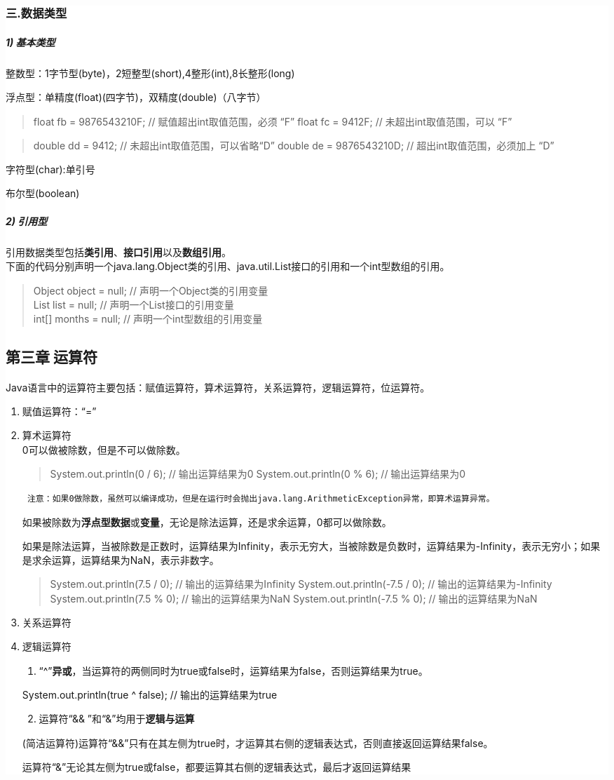 ### 三.数据类型    
##### 1) 基本类型
整数型：1字节型(byte)，2短整型(short),4整形(int),8长整形(long)  

浮点型：单精度(float)(四字节)，双精度(double)（八字节）   

>float fb = 9876543210F;	// 赋值超出int取值范围，必须 “F”
float fc = 9412F;		// 未超出int取值范围，可以 “F”

>double dd = 9412;		// 未超出int取值范围，可以省略“D”
double de = 9876543210D;	// 超出int取值范围，必须加上 “D”

字符型(char):单引号

布尔型(boolean)

##### 2) 引用型
引用数据类型包括**类引用**、**接口引用**以及**数组引用**。  
下面的代码分别声明一个java.lang.Object类的引用、java.util.List接口的引用和一个int型数组的引用。 
> Object object = null;	// 声明一个Object类的引用变量   
List list = null;		// 声明一个List接口的引用变量   
int[] months = null;	// 声明一个int型数组的引用变量  

## 第三章 运算符

Java语言中的运算符主要包括：赋值运算符，算术运算符，关系运算符，逻辑运算符，位运算符。

1. 赋值运算符：“=”
2. 算术运算符   
   0可以做被除数，但是不可以做除数。
   >System.out.println(0 / 6);		// 输出运算结果为0
    System.out.println(0 % 6);		// 输出运算结果为0

        注意：如果0做除数，虽然可以编译成功，但是在运行时会抛出java.lang.ArithmeticException异常，即算术运算异常。
    

    如果被除数为**浮点型数据**或**变量**，无论是除法运算，还是求余运算，0都可以做除数。
    
    如果是除法运算，当被除数是正数时，运算结果为Infinity，表示无穷大，当被除数是负数时，运算结果为-Infinity，表示无穷小；如果是求余运算，运算结果为NaN，表示非数字。

    > System.out.println(7.5 / 0);	// 输出的运算结果为Infinity
    System.out.println(-7.5 / 0); 	// 输出的运算结果为-Infinity
    System.out.println(7.5 % 0);	// 输出的运算结果为NaN
    System.out.println(-7.5 % 0);	// 输出的运算结果为NaN

3. 关系运算符
4. 逻辑运算符   
   1. “^”**异或**，当运算符的两侧同时为true或false时，运算结果为false，否则运算结果为true。 
   > ```System.out.println(true ^ true);	// 输出的运算结果为false    
    System.out.println(true ^ false);	// 输出的运算结果为true

   2. 运算符“&& ”和“&”均用于**逻辑与运算**
    
    (简洁运算符)运算符“&&”只有在其左侧为true时，才运算其右侧的逻辑表达式，否则直接返回运算结果false。

    运算符“&”无论其左侧为true或false，都要运算其右侧的逻辑表达式，最后才返回运算结果
